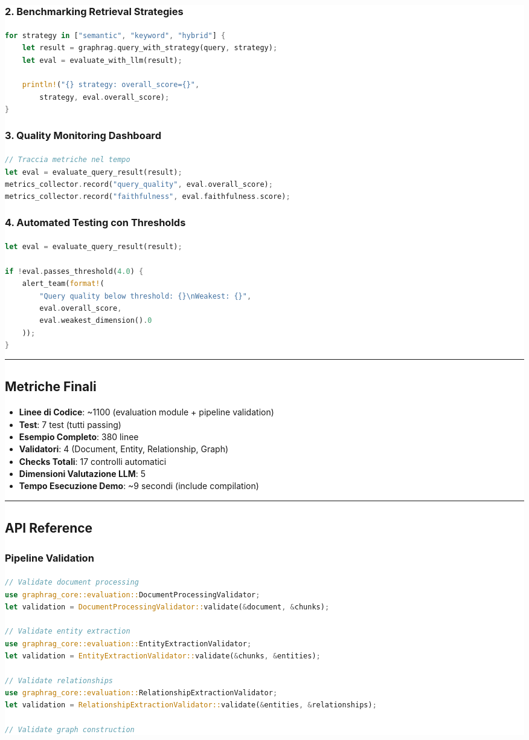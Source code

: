 ### 2. **Benchmarking Retrieval Strategies**
```rust
for strategy in ["semantic", "keyword", "hybrid"] {
    let result = graphrag.query_with_strategy(query, strategy);
    let eval = evaluate_with_llm(result);

    println!("{} strategy: overall_score={}",
        strategy, eval.overall_score);
}
```

### 3. **Quality Monitoring Dashboard**
```rust
// Traccia metriche nel tempo
let eval = evaluate_query_result(result);
metrics_collector.record("query_quality", eval.overall_score);
metrics_collector.record("faithfulness", eval.faithfulness.score);
```

### 4. **Automated Testing con Thresholds**
```rust
let eval = evaluate_query_result(result);

if !eval.passes_threshold(4.0) {
    alert_team(format!(
        "Query quality below threshold: {}\nWeakest: {}",
        eval.overall_score,
        eval.weakest_dimension().0
    ));
}
```

---

## Metriche Finali

- **Linee di Codice**: ~1100 (evaluation module + pipeline validation)
- **Test**: 7 test (tutti passing)
- **Esempio Completo**: 380 linee
- **Validatori**: 4 (Document, Entity, Relationship, Graph)
- **Checks Totali**: 17 controlli automatici
- **Dimensioni Valutazione LLM**: 5
- **Tempo Esecuzione Demo**: ~9 secondi (include compilation)

---

## API Reference

### Pipeline Validation

```rust
// Validate document processing
use graphrag_core::evaluation::DocumentProcessingValidator;
let validation = DocumentProcessingValidator::validate(&document, &chunks);

// Validate entity extraction
use graphrag_core::evaluation::EntityExtractionValidator;
let validation = EntityExtractionValidator::validate(&chunks, &entities);

// Validate relationships
use graphrag_core::evaluation::RelationshipExtractionValidator;
let validation = RelationshipExtractionValidator::validate(&entities, &relationships);

// Validate graph construction
```